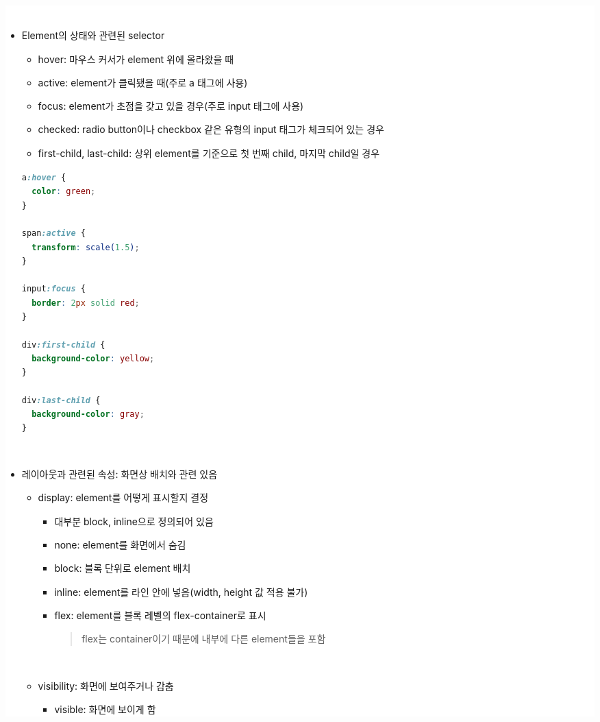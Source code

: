 <br />

- Element의 상태와 관련된 selector

  - hover: 마우스 커서가 element 위에 올라왔을 때

  - active: element가 클릭됐을 때(주로 a 태그에 사용)

  - focus: element가 초점을 갖고 있을 경우(주로 input 태그에 사용)

  - checked: radio button이나 checkbox 같은 유형의 input 태그가 체크되어 있는 경우

  - first-child, last-child: 상위 element를 기준으로 첫 번째 child, 마지막 child일 경우

  ```css
  a:hover {
    color: green;
  }

  span:active {
    transform: scale(1.5);
  }

  input:focus {
    border: 2px solid red;
  }

  div:first-child {
    background-color: yellow;
  }

  div:last-child {
    background-color: gray;
  }
  ```

<br />

- 레이아웃과 관련된 속성: 화면상 배치와 관련 있음

  - display: element를 어떻게 표시할지 결정

    - 대부분 block, inline으로 정의되어 있음

    - none: element를 화면에서 숨김

    - block: 블록 단위로 element 배치

    - inline: element를 라인 안에 넣음(width, height 값 적용 불가)

    - flex: element를 블록 레벨의 flex-container로 표시

      > flex는 container이기 때분에 내부에 다른 element들을 포함

  <br />

  - visibility: 화면에 보여주거나 감춤

    - visible: 화면에 보이게 함
